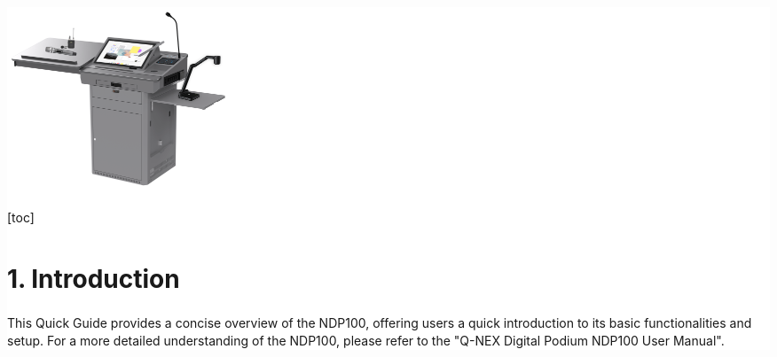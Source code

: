 





<img src="../UserManual/img/NDP100v3-All.png" style="zoom: 25%;" />



[toc]

# 1. Introduction 

This Quick Guide provides a concise overview of the NDP100, offering users a quick introduction to its basic functionalities and setup. For a more detailed understanding of the NDP100, please refer to the "Q-NEX Digital Podium NDP100 User Manual".


